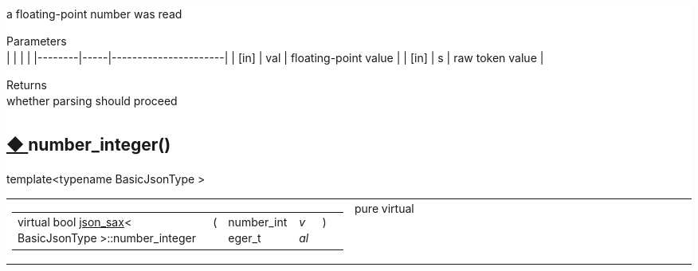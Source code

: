 <div class="memdoc">

a floating-point number was read

Parameters  
|        |     |                      |
|--------|-----|----------------------|
| \[in\] | val | floating-point value |
| \[in\] | s   | raw token value      |



Returns  
whether parsing should proceed

</div>

</div>

<span id="a46cc306b7677553d8f6bd8c9592eb1bd"></span>

## <span class="permalink">[◆ ](#a46cc306b7677553d8f6bd8c9592eb1bd)</span>number_integer()

<div class="memitem">

<div class="memproto">

<div class="memtemplate">

template\<typename BasicJsonType \>

</div>

<table class="mlabels">
<colgroup>
<col style="width: 50%" />
<col style="width: 50%" />
</colgroup>
<tbody>
<tr class="odd">
<td class="mlabels-left"><table class="memname">
<tbody>
<tr class="odd">
<td class="memname">virtual bool <a href="structjson__sax.html"
class="el">json_sax</a>&lt; BasicJsonType &gt;::number_integer</td>
<td>(</td>
<td class="paramtype">number_integer_t</td>
<td class="paramname"><span class="paramname"><em>val</em></span></td>
<td>)</td>
<td></td>
</tr>
</tbody>
</table></td>
<td class="mlabels-right"><span class="mlabels"><span
class="mlabel">pure virtual</span></span></td>
</tr>
</tbody>
</table>
